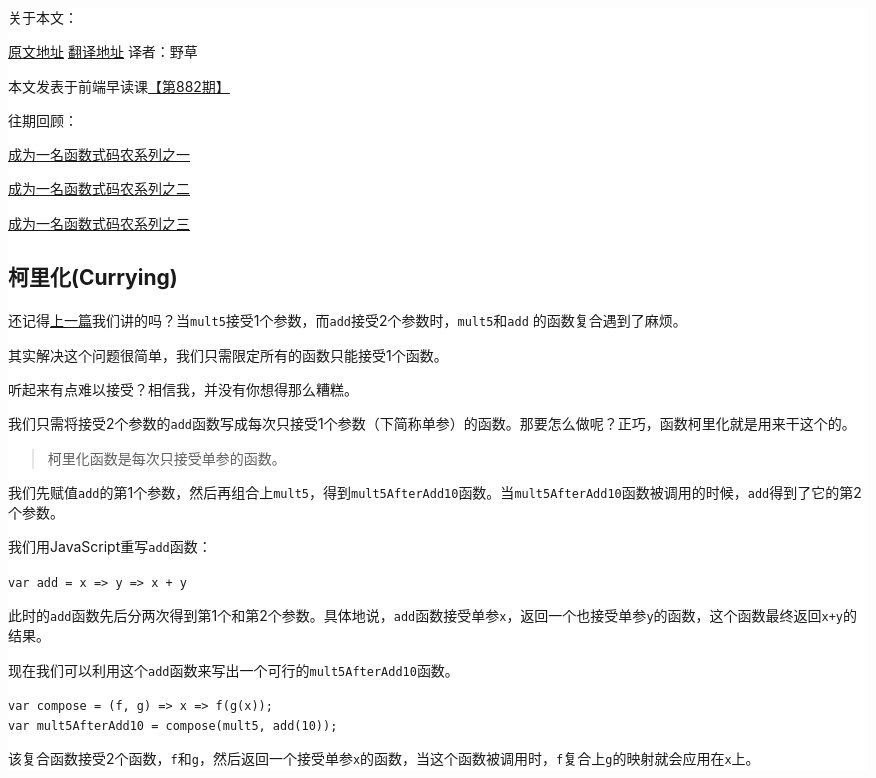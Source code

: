 
关于本文：

[原文地址](https://medium.com/@cscalfani/so-you-want-to-be-a-functional-programmer-part-4-18fbe3ea9e49#.d6yj2h6s5)   [翻译地址](https://github.com/fezaoduke/TranslationInstitute/blob/master/%E6%88%90%E4%B8%BA%E4%B8%80%E5%90%8D%E5%87%BD%E6%95%B0%E5%BC%8F%E7%A0%81%E5%86%9C%E7%B3%BB%E5%88%97%E4%B9%8B%E5%9B%9B.md) 译者：野草

本文发表于前端早读课[【第882期】](http://mp.weixin.qq.com/s?__biz=MjM5MTA1MjAxMQ==&mid=2651226238&idx=1&sn=de32c7342a30e2c307cf03d4c9aea924&chksm=bd4959fa8a3ed0ecf3a8091793c986505792f2d828f80628c8097b9e8a253fe7f1e4f17c9df7&mpshare=1&scene=1&srcid=0323O09EM1n4js39f00Ovhsh#rd)

往期回顾：

[成为一名函数式码农系列之一](http://mp.weixin.qq.com/s?__biz=MjM5MTA1MjAxMQ==&mid=2651225912&idx=1&sn=0480641a8159e7d57b5cab7c0b524a7a&chksm=bd49a6bc8a3e2faac1df5c45e04a568445b7db209d2c575866ab388d8f37e1d007c13c103ffb&mpshare=1&scene=1&srcid=03213ZhGX9UngrryBnEQy2h3#rd)

[成为一名函数式码农系列之二](http://mp.weixin.qq.com/s?__biz=MjM5MTA1MjAxMQ==&mid=2651225913&idx=1&sn=61e3a679dd2356276a10943bc5ef5f18&chksm=bd49a6bd8a3e2fabdc746a5a97e8d6ee58606c202280156f0190d1b66ab82d3b7a166ca57794&mpshare=1&scene=1&srcid=0315JKNKt4HZQRfnC5JicSP8#rd)

[成为一名函数式码农系列之三](http://mp.weixin.qq.com/s?__biz=MjM5MTA1MjAxMQ==&mid=2651226010&idx=1&sn=903e29821020dd7e83f837670f211d75&chksm=bd49a61e8a3e2f080a24ab0e0799628f552ac580f326c8f2a3765955be35a5c9e26d962a38ba&mpshare=1&scene=1&srcid=03150bJQxkg916RYYBQl8G3C#rd)

## 柯里化(Currying)

还记得[上一篇](https://mp.weixin.qq.com/s?__biz=MjM5MTA1MjAxMQ==&mid=2651226010&idx=1&sn=903e29821020dd7e83f837670f211d75&chksm=bd49a61e8a3e2f080a24ab0e0799628f552ac580f326c8f2a3765955be35a5c9e26d962a38ba&mpshare=1&scene=1&srcid=03150bJQxkg916RYYBQl8G3C&key=3c01354203bd85a602c0e41da949217d9473da775388bdb1cc46bac1c171d3e70c1fa20ad4e233d9678b8470af34e99ae799f70c48e5f909f2becf71bc157a553cf951cb79c354c2060e6e67f446c670&ascene=0&uin=MTQ2MjQ2MjU4MQ%3D%3D&devicetype=iMac+MacBookPro13%2C2+OSX+OSX+10.12.2+build(16C67)&version=12020010&nettype=WIFI&fontScale=100&pass_ticket=JFf28rl3lRGLTbD%2BeYD6h8wkUGWvoH%2F01Zq%2BK7gOhD5pHe4AAQLoPJz9TyOx7Y%2Fm)我们讲的吗？当`mult5`接受1个参数，而`add`接受2个参数时，`mult5`和`add` 的函数复合遇到了麻烦。

其实解决这个问题很简单，我们只需限定所有的函数只能接受1个函数。

听起来有点难以接受？相信我，并没有你想得那么糟糕。

我们只需将接受2个参数的`add`函数写成每次只接受1个参数（下简称单参）的函数。那要怎么做呢？正巧，函数柯里化就是用来干这个的。

> 柯里化函数是每次只接受单参的函数。

我们先赋值`add`的第1个参数，然后再组合上`mult5`，得到`mult5AfterAdd10`函数。当`mult5AfterAdd10`函数被调用的时候，`add`得到了它的第2个参数。

我们用JavaScript重写`add`函数：

    var add = x => y => x + y

此时的`add`函数先后分两次得到第1个和第2个参数。具体地说，`add`函数接受单参`x`，返回一个也接受单参`y`的函数，这个函数最终返回`x+y`的结果。

现在我们可以利用这个`add`函数来写出一个可行的`mult5AfterAdd10`函数。

    var compose = (f, g) => x => f(g(x));
    var mult5AfterAdd10 = compose(mult5, add(10));

该复合函数接受2个函数，`f`和`g`，然后返回一个接受单参`x`的函数，当这个函数被调用时，`f`复合上`g`的映射就会应用在`x`上。
